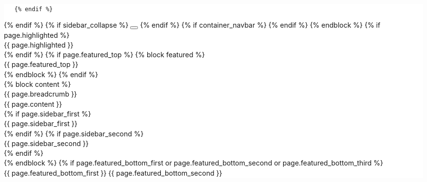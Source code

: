        {% endif %}
  </div>
   {% endif %}
   {% if sidebar_collapse %}
     <button class="navbar-toggler navbar-toggler-left" type="button" data-toggle="collapse" data-target="#CollapsingLeft" aria-controls="CollapsingLeft" aria-expanded="false" aria-label="Toggle navigation"></button>
   {% endif %}
{% if container_navbar %}
</div>
{% endif %}
</nav>
{% endblock %}
</header>
{% if page.highlighted %}
<div class="highlighted">
<aside class="{{ container }} section clearfix" role="complementary">
{{ page.highlighted }}
</aside>
</div>
{% endif %}
{% if page.featured_top %}
{% block featured %}
<div class="featured-top">
<aside class="featured-top__inner section {{ container }} clearfix" role="complementary">
   {{ page.featured_top }}
</aside>
</div>
{% endblock %}
{% endif %}
<div id="main-wrapper" class="layout-main-wrapper clearfix">
{% block content %}
<div id="main" class="{{ container }}">
{{ page.breadcrumb }}
<div class="row row-offcanvas row-offcanvas-left clearfix">
     <main{{ content_attributes }}>
       <section class="section">
         <a id="main-content" tabindex="-1"></a>
         {{ page.content }}
       </section>
     </main>
   {% if page.sidebar_first %}
     <div{{ sidebar_first_attributes }}>
       <aside class="section" role="complementary">
         {{ page.sidebar_first }}
       </aside>
     </div>
   {% endif %}
   {% if page.sidebar_second %}
     <div{{ sidebar_second_attributes }}>
       <aside class="section" role="complementary">
         {{ page.sidebar_second }}
       </aside>
     </div>
   {% endif %}
</div>
</div>
{% endblock %}
</div>
{% if page.featured_bottom_first or page.featured_bottom_second or page.featured_bottom_third %}
<div class="featured-bottom">
<aside class="{{ container }} clearfix" role="complementary">
{{ page.featured_bottom_first }}
{{ page.featured_bottom_second }}
